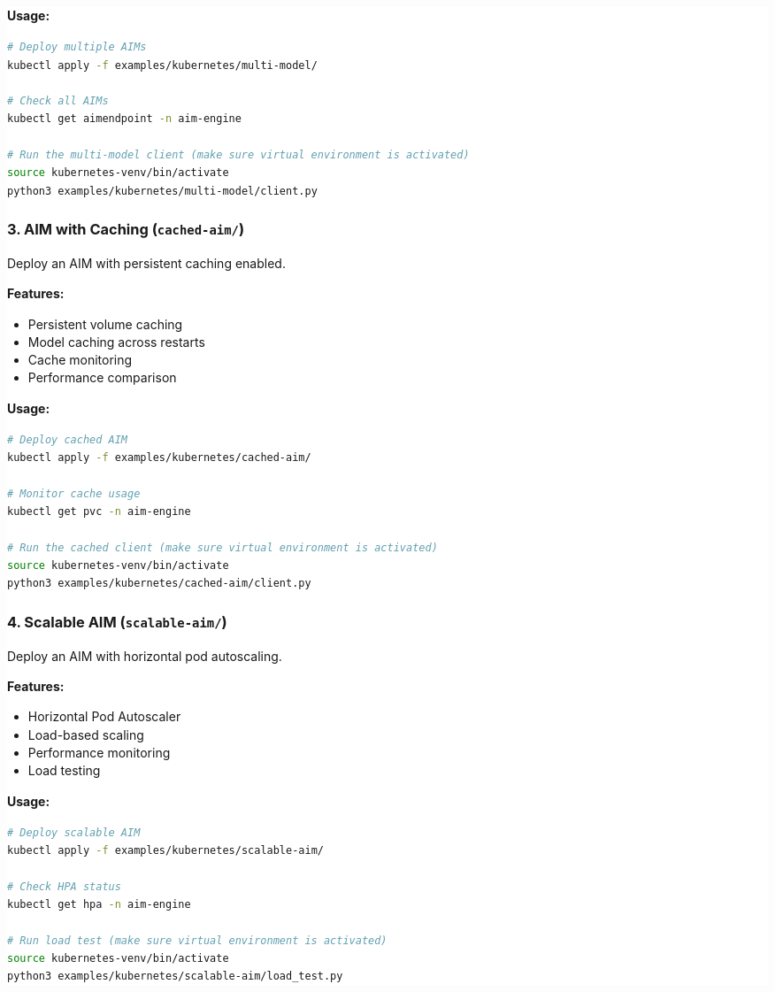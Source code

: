 **Usage:**
```bash
# Deploy multiple AIMs
kubectl apply -f examples/kubernetes/multi-model/

# Check all AIMs
kubectl get aimendpoint -n aim-engine

# Run the multi-model client (make sure virtual environment is activated)
source kubernetes-venv/bin/activate
python3 examples/kubernetes/multi-model/client.py
```

### 3. AIM with Caching (`cached-aim/`)
Deploy an AIM with persistent caching enabled.

**Features:**
- Persistent volume caching
- Model caching across restarts
- Cache monitoring
- Performance comparison

**Usage:**
```bash
# Deploy cached AIM
kubectl apply -f examples/kubernetes/cached-aim/

# Monitor cache usage
kubectl get pvc -n aim-engine

# Run the cached client (make sure virtual environment is activated)
source kubernetes-venv/bin/activate
python3 examples/kubernetes/cached-aim/client.py
```

### 4. Scalable AIM (`scalable-aim/`)
Deploy an AIM with horizontal pod autoscaling.

**Features:**
- Horizontal Pod Autoscaler
- Load-based scaling
- Performance monitoring
- Load testing

**Usage:**
```bash
# Deploy scalable AIM
kubectl apply -f examples/kubernetes/scalable-aim/

# Check HPA status
kubectl get hpa -n aim-engine

# Run load test (make sure virtual environment is activated)
source kubernetes-venv/bin/activate
python3 examples/kubernetes/scalable-aim/load_test.py
```
